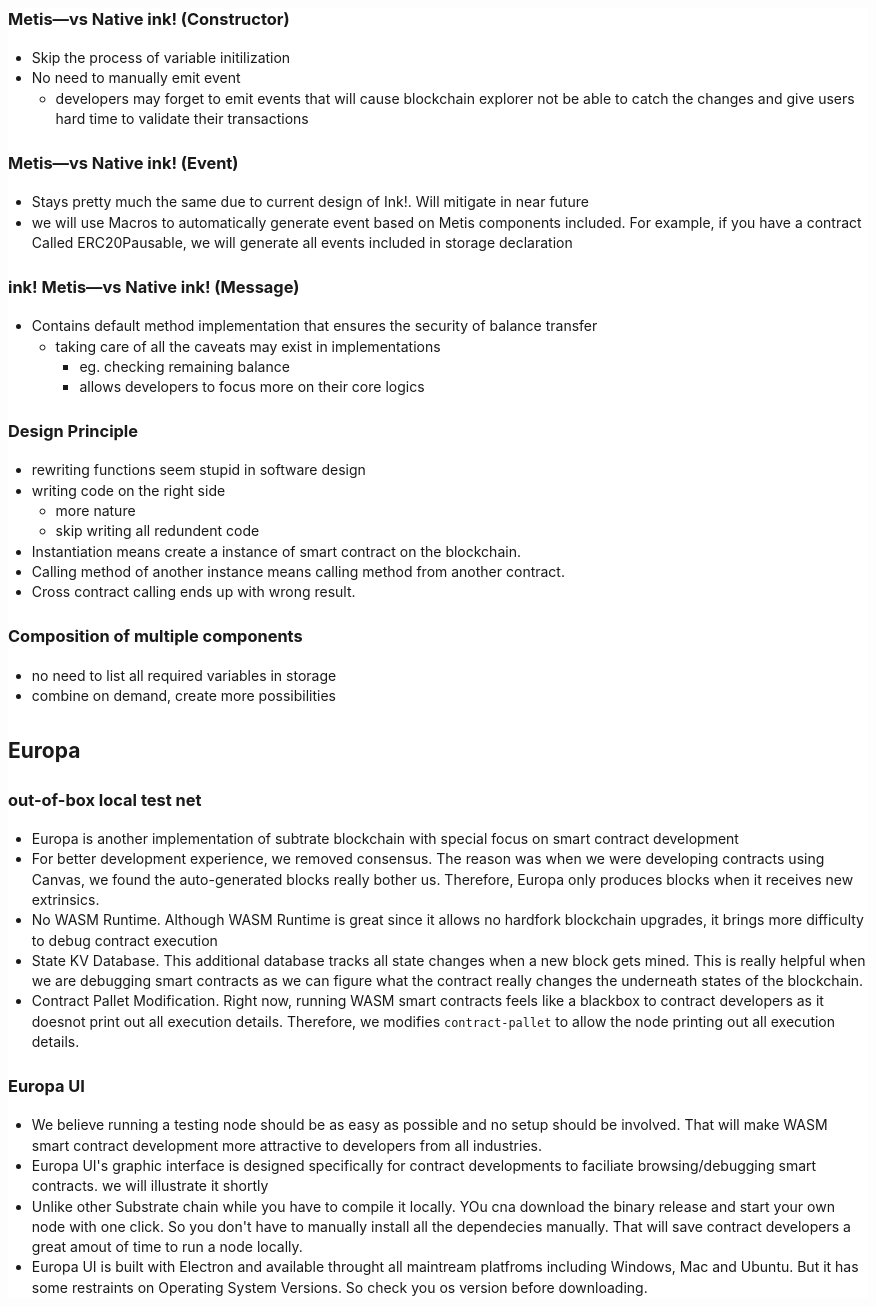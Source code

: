 ### Metis—vs Native ink! (Constructor)
- Skip the process of variable initilization
- No need to manually emit event
    - developers may forget to emit events that will cause blockchain explorer not be able to catch the changes and give users hard time to validate their transactions

### Metis—vs Native ink! (Event)
- Stays pretty much the same due to current design of Ink!. Will mitigate in near future
- we will use Macros to automatically generate event based on Metis components included. For example, if you have a contract Called ERC20Pausable, we will generate all events included in storage declaration

### ink! Metis—vs Native ink! (Message)
- Contains default method implementation that ensures the security of balance transfer
    - taking care of all the caveats may exist in implementations
        - eg. checking remaining balance
        - allows developers to focus more on their core logics

### Design Principle
- rewriting functions seem stupid in software design
-  writing code on the right side
    - more nature
    - skip writing all redundent code
- Instantiation means create a instance of smart contract on the blockchain.
- Calling method of another instance means calling method from another contract.
- Cross contract calling ends up with wrong result.

### Composition of multiple components
- no need to list all required variables in storage
- combine on demand, create more possibilities

## Europa  
### out-of-box local test net
- Europa is another implementation of subtrate blockchain with special focus on smart contract development
- For better development experience, we removed consensus. The reason was when we were developing contracts using Canvas, we found the auto-generated blocks really bother us. Therefore, Europa only produces blocks when it receives new extrinsics.
- No WASM Runtime. Although WASM Runtime is great since it allows no hardfork blockchain upgrades, it brings more difficulty to debug contract execution
- State KV Database. This additional database tracks all state changes when a new block gets mined. This is really helpful when we are debugging smart contracts as we can figure what the contract really changes the underneath states of the blockchain.
- Contract Pallet Modification. Right now, running WASM smart contracts feels like a blackbox to contract developers as it doesnot print out all execution details. Therefore, we modifies `contract-pallet` to allow the node printing out all execution details.

### Europa UI
- We believe running a testing node should be as easy as possible and no setup should be involved. That will make WASM smart contract development more attractive to developers from all industries.
- Europa UI's graphic interface is designed specifically for contract developments to faciliate browsing/debugging smart contracts. we will illustrate it shortly
- Unlike other Substrate chain while you have to compile it locally. YOu cna download the binary release and
start your own node with one click. So you don't have to manually install all the dependecies manually. That will save contract developers a great amout of time to run a node locally.
- Europa UI is built with Electron and available throught all maintream platfroms including Windows, Mac and Ubuntu. But it has some restraints on Operating System Versions. So check you os version before downloading.
